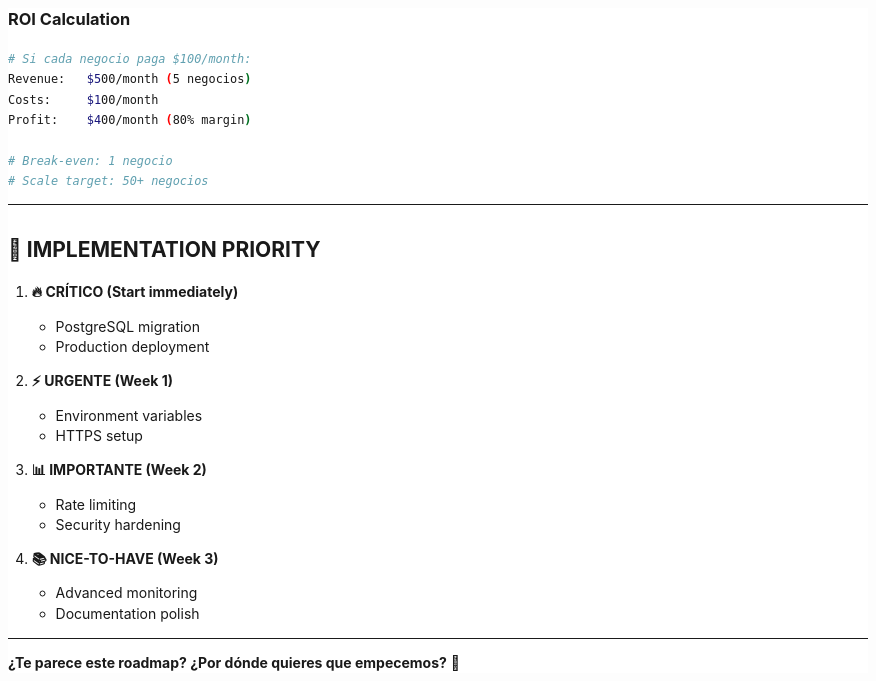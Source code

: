 ### **ROI Calculation**
```bash
# Si cada negocio paga $100/month:
Revenue:   $500/month (5 negocios)
Costs:     $100/month
Profit:    $400/month (80% margin)

# Break-even: 1 negocio
# Scale target: 50+ negocios
```

---

## 🔧 IMPLEMENTATION PRIORITY

1. **🔥 CRÍTICO (Start immediately)**
   - PostgreSQL migration
   - Production deployment

2. **⚡ URGENTE (Week 1)**
   - Environment variables
   - HTTPS setup

3. **📊 IMPORTANTE (Week 2)**
   - Rate limiting
   - Security hardening

4. **📚 NICE-TO-HAVE (Week 3)**
   - Advanced monitoring
   - Documentation polish

---

**¿Te parece este roadmap? ¿Por dónde quieres que empecemos?** 🚀
